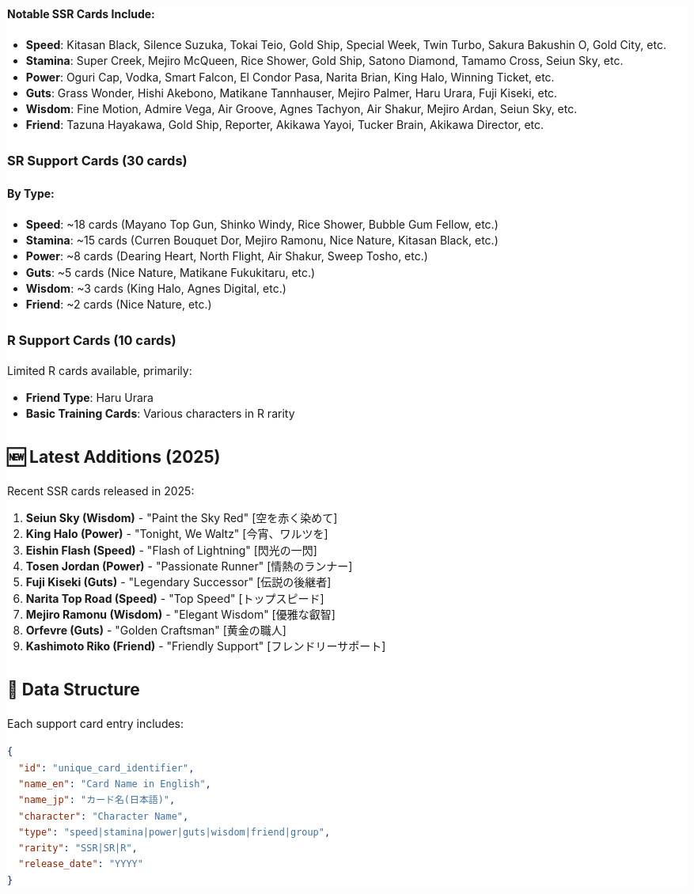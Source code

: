 #### Notable SSR Cards Include:
- **Speed**: Kitasan Black, Silence Suzuka, Tokai Teio, Gold Ship, Special Week, Twin Turbo, Sakura Bakushin O, Gold City, etc.
- **Stamina**: Super Creek, Mejiro McQueen, Rice Shower, Gold Ship, Satono Diamond, Tamamo Cross, Seiun Sky, etc.
- **Power**: Oguri Cap, Vodka, Smart Falcon, El Condor Pasa, Narita Brian, King Halo, Winning Ticket, etc.
- **Guts**: Grass Wonder, Hishi Akebono, Matikane Tannhauser, Mejiro Palmer, Haru Urara, Fuji Kiseki, etc.
- **Wisdom**: Fine Motion, Admire Vega, Air Groove, Agnes Tachyon, Air Shakur, Mejiro Ardan, Seiun Sky, etc.
- **Friend**: Tazuna Hayakawa, Gold Ship, Reporter, Akikawa Yayoi, Tucker Brain, Akikawa Director, etc.

### SR Support Cards (30 cards)

#### By Type:
- **Speed**: ~18 cards (Mayano Top Gun, Shinko Windy, Rice Shower, Bubble Gum Fellow, etc.)
- **Stamina**: ~15 cards (Curren Bouquet Dor, Mejiro Ramonu, Nice Nature, Kitasan Black, etc.)
- **Power**: ~8 cards (Dearing Heart, North Flight, Air Shakur, Sweep Tosho, etc.)
- **Guts**: ~5 cards (Nice Nature, Matikane Fukukitaru, etc.)
- **Wisdom**: ~3 cards (King Halo, Agnes Digital, etc.)
- **Friend**: ~2 cards (Nice Nature, etc.)

### R Support Cards (10 cards)

Limited R cards available, primarily:
- **Friend Type**: Haru Urara
- **Basic Training Cards**: Various characters in R rarity

## 🆕 Latest Additions (2025)

Recent SSR cards released in 2025:
1. **Seiun Sky (Wisdom)** - "Paint the Sky Red" [空を赤く染めて]
2. **King Halo (Power)** - "Tonight, We Waltz" [今宵、ワルツを]
3. **Eishin Flash (Speed)** - "Flash of Lightning" [閃光の一閃]
4. **Tosen Jordan (Power)** - "Passionate Runner" [情熱のランナー]
5. **Fuji Kiseki (Guts)** - "Legendary Successor" [伝説の後継者]
6. **Narita Top Road (Speed)** - "Top Speed" [トップスピード]
7. **Mejiro Ramonu (Wisdom)** - "Elegant Wisdom" [優雅な叡智]
8. **Orfevre (Guts)** - "Golden Craftsman" [黄金の職人]
9. **Kashimoto Riko (Friend)** - "Friendly Support" [フレンドリーサポート]

## 📝 Data Structure

Each support card entry includes:

```json
{
  "id": "unique_card_identifier",
  "name_en": "Card Name in English",
  "name_jp": "カード名(日本語)",
  "character": "Character Name",
  "type": "speed|stamina|power|guts|wisdom|friend|group",
  "rarity": "SSR|SR|R",
  "release_date": "YYYY"
}
```
